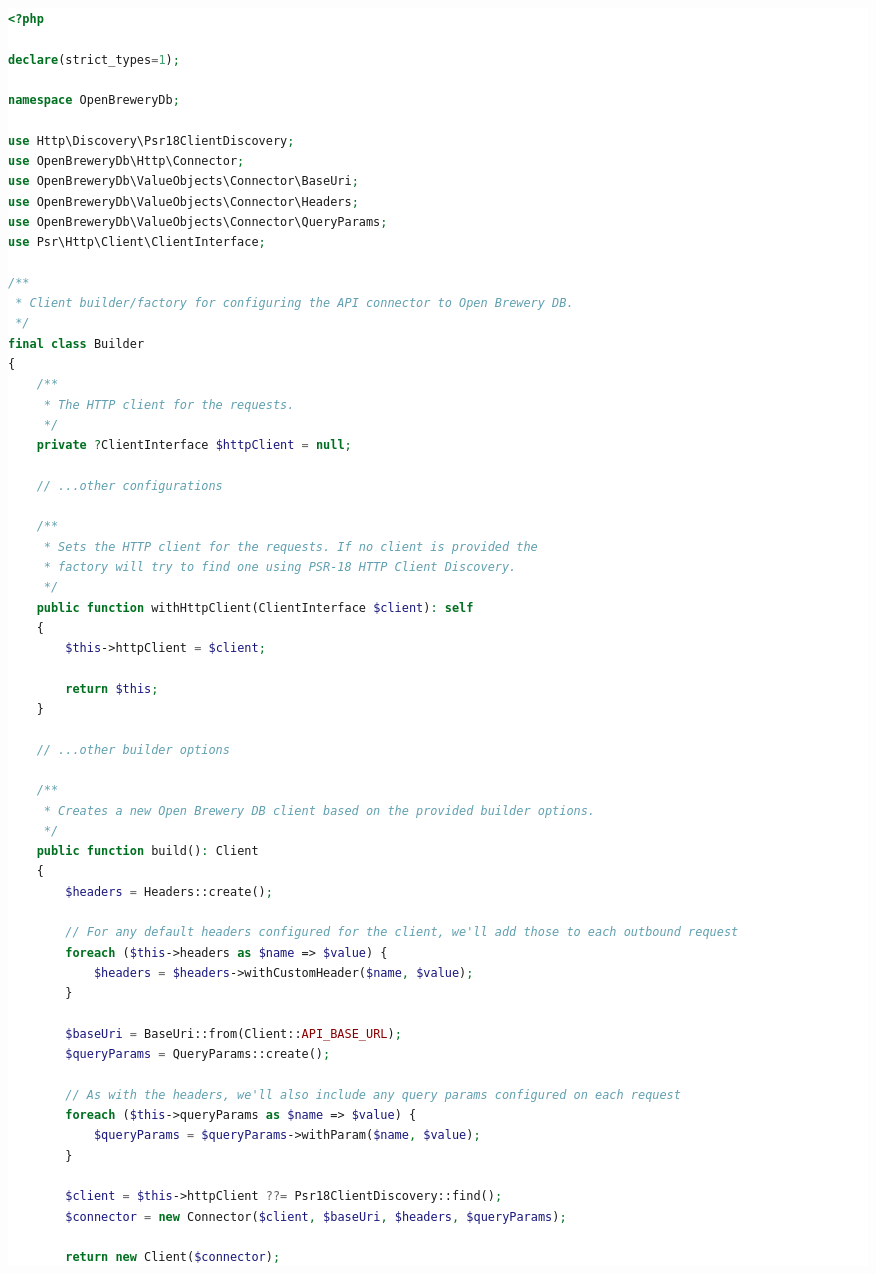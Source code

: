 ```php
<?php

declare(strict_types=1);

namespace OpenBreweryDb;

use Http\Discovery\Psr18ClientDiscovery;
use OpenBreweryDb\Http\Connector;
use OpenBreweryDb\ValueObjects\Connector\BaseUri;
use OpenBreweryDb\ValueObjects\Connector\Headers;
use OpenBreweryDb\ValueObjects\Connector\QueryParams;
use Psr\Http\Client\ClientInterface;

/**
 * Client builder/factory for configuring the API connector to Open Brewery DB.
 */
final class Builder
{
    /**
     * The HTTP client for the requests.
     */
    private ?ClientInterface $httpClient = null;

    // ...other configurations

    /**
     * Sets the HTTP client for the requests. If no client is provided the
     * factory will try to find one using PSR-18 HTTP Client Discovery.
     */
    public function withHttpClient(ClientInterface $client): self
    {
        $this->httpClient = $client;

        return $this;
    }

    // ...other builder options

    /**
     * Creates a new Open Brewery DB client based on the provided builder options.
     */
    public function build(): Client
    {
        $headers = Headers::create();

        // For any default headers configured for the client, we'll add those to each outbound request
        foreach ($this->headers as $name => $value) {
            $headers = $headers->withCustomHeader($name, $value);
        }

        $baseUri = BaseUri::from(Client::API_BASE_URL);
        $queryParams = QueryParams::create();

        // As with the headers, we'll also include any query params configured on each request
        foreach ($this->queryParams as $name => $value) {
            $queryParams = $queryParams->withParam($name, $value);
        }

        $client = $this->httpClient ??= Psr18ClientDiscovery::find();
        $connector = new Connector($client, $baseUri, $headers, $queryParams);

        return new Client($connector);
```